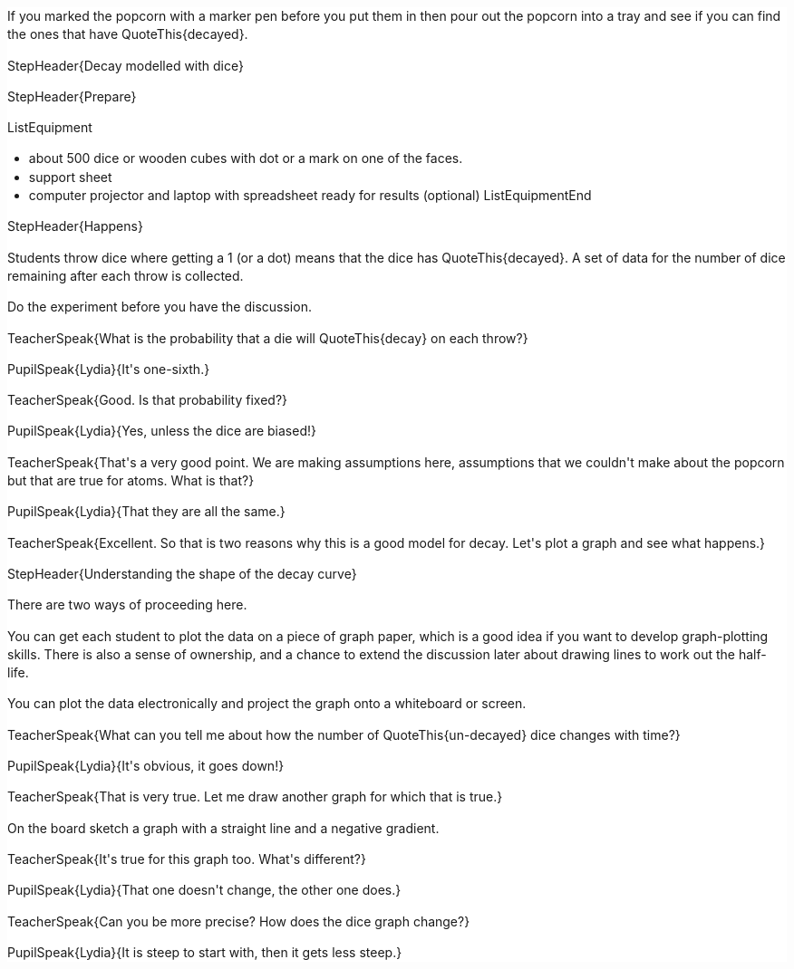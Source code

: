 If you marked the popcorn with a marker pen before you put them in then pour out the popcorn into a tray and see if you can find the ones that have QuoteThis{decayed}.

StepHeader{Decay modelled with dice}

StepHeader{Prepare}

ListEquipment
- about 500 dice or wooden cubes with dot or a mark on one of the faces.
- support sheet
- computer projector and laptop with spreadsheet ready for results (optional)
ListEquipmentEnd

StepHeader{Happens}

Students throw dice where getting a 1 (or a dot) means that the dice has QuoteThis{decayed}. A set of data for the number of dice remaining after each throw is collected.

Do the experiment before you have the discussion.

TeacherSpeak{What is the probability that a die will QuoteThis{decay} on each throw?}

PupilSpeak{Lydia}{It's one-sixth.}

TeacherSpeak{Good. Is that probability fixed?}

PupilSpeak{Lydia}{Yes, unless the dice are biased!}

TeacherSpeak{That's a very good point. We are making assumptions here, assumptions that we couldn't make about the popcorn but that are true for atoms. What is that?}

PupilSpeak{Lydia}{That they are all the same.}

TeacherSpeak{Excellent. So that is two reasons why this is a good model for decay. Let's plot a graph and see what happens.}

StepHeader{Understanding the shape of the decay curve}

There are two ways of proceeding here.

You can get each student to plot the data on a piece of graph paper, which is a good idea if you want to develop graph-plotting skills. There is also a sense of ownership, and a chance to extend the discussion later about drawing lines to work out the half-life.

You can plot the data electronically and project the graph onto a whiteboard or screen.

TeacherSpeak{What can you tell me about how the number of QuoteThis{un-decayed} dice changes with time?}

PupilSpeak{Lydia}{It's obvious, it goes down!}

TeacherSpeak{That is very true. Let me draw another graph for which that is true.}

On the board sketch a graph with a straight line and a negative gradient.

TeacherSpeak{It's true for this graph too. What's different?}

PupilSpeak{Lydia}{That one doesn't change, the other one does.}

TeacherSpeak{Can you be more precise? How does the dice graph change?}

PupilSpeak{Lydia}{It is steep to start with, then it gets less steep.}
